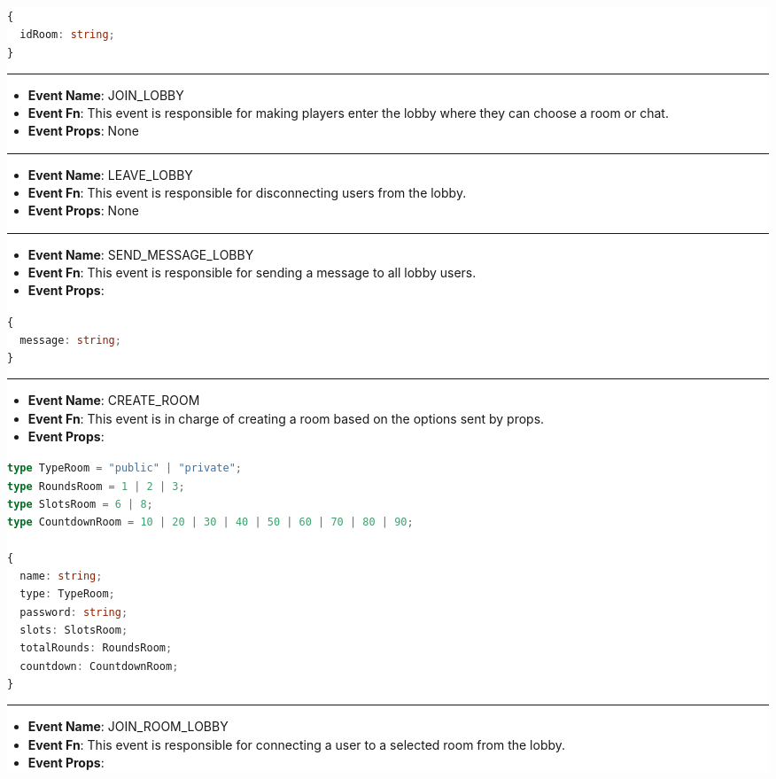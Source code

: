 ```ts
{
  idRoom: string;
}
```

---

- **Event Name**: JOIN_LOBBY
- **Event Fn**: This event is responsible for making players enter the lobby where they can choose a room or chat.
- **Event Props**: None

---

- **Event Name**: LEAVE_LOBBY
- **Event Fn**: This event is responsible for disconnecting users from the lobby.
- **Event Props**: None

---

- **Event Name**: SEND_MESSAGE_LOBBY
- **Event Fn**: This event is responsible for sending a message to all lobby users.
- **Event Props**:

```ts
{
  message: string;
}
```

---

- **Event Name**: CREATE_ROOM
- **Event Fn**: This event is in charge of creating a room based on the options sent by props.
- **Event Props**:

```ts
type TypeRoom = "public" | "private";
type RoundsRoom = 1 | 2 | 3;
type SlotsRoom = 6 | 8;
type CountdownRoom = 10 | 20 | 30 | 40 | 50 | 60 | 70 | 80 | 90;

{
  name: string;
  type: TypeRoom;
  password: string;
  slots: SlotsRoom;
  totalRounds: RoundsRoom;
  countdown: CountdownRoom;
}
```

---

- **Event Name**: JOIN_ROOM_LOBBY
- **Event Fn**: This event is responsible for connecting a user to a selected room from the lobby.
- **Event Props**:
